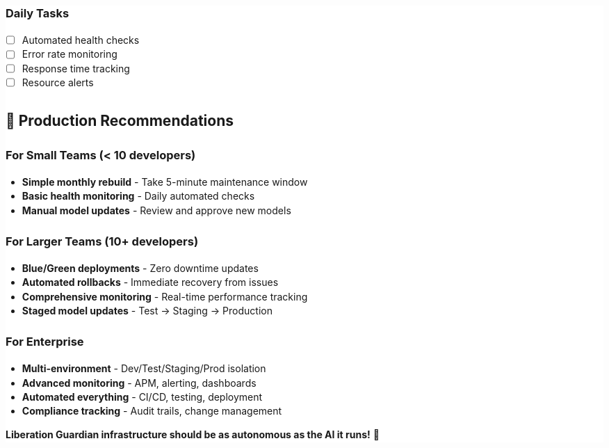 ### **Daily Tasks**
- [ ] Automated health checks
- [ ] Error rate monitoring
- [ ] Response time tracking
- [ ] Resource alerts

## 🎯 **Production Recommendations**

### **For Small Teams (< 10 developers)**
- **Simple monthly rebuild** - Take 5-minute maintenance window
- **Basic health monitoring** - Daily automated checks
- **Manual model updates** - Review and approve new models

### **For Larger Teams (10+ developers)**
- **Blue/Green deployments** - Zero downtime updates
- **Automated rollbacks** - Immediate recovery from issues
- **Comprehensive monitoring** - Real-time performance tracking
- **Staged model updates** - Test → Staging → Production

### **For Enterprise**
- **Multi-environment** - Dev/Test/Staging/Prod isolation
- **Advanced monitoring** - APM, alerting, dashboards
- **Automated everything** - CI/CD, testing, deployment
- **Compliance tracking** - Audit trails, change management

**Liberation Guardian infrastructure should be as autonomous as the AI it runs!** 🚀